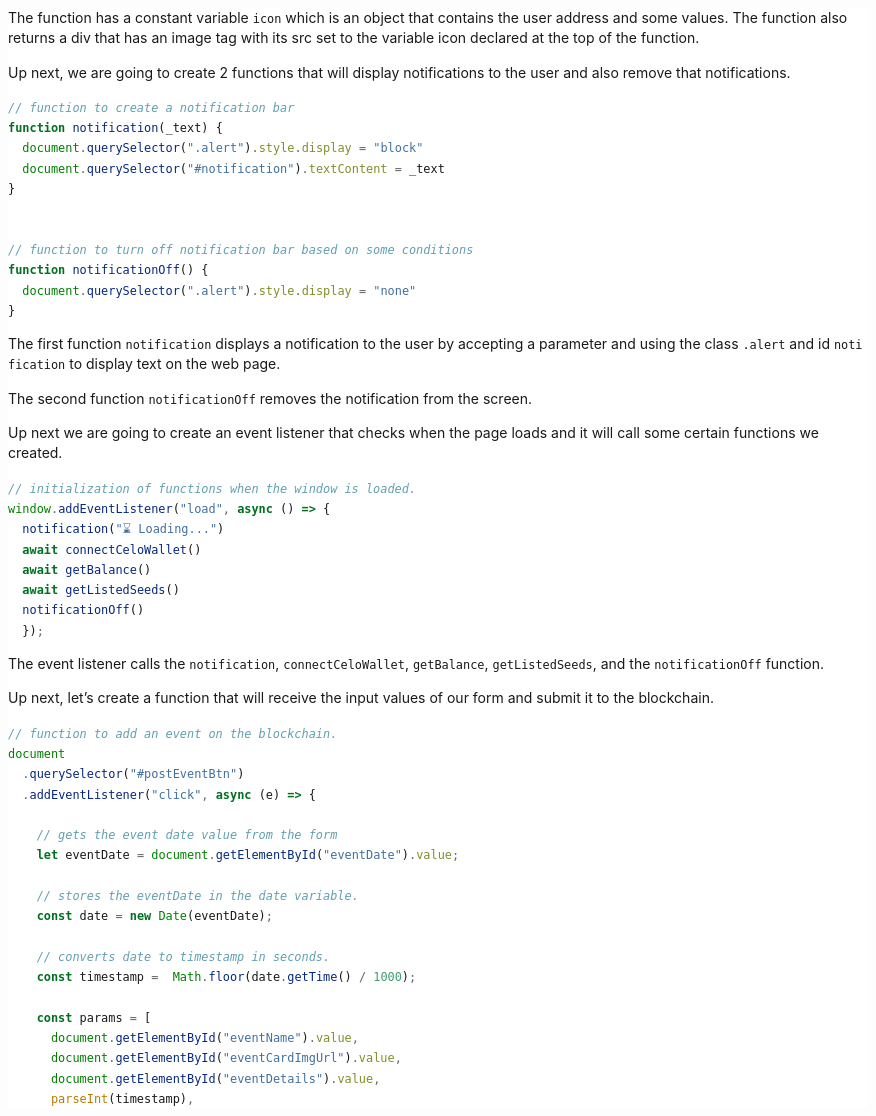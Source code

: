 The function has a constant variable `icon` which is an object that contains the user address and some values. The function also returns a div that has an image tag with its src set to the variable icon declared at the top of the function.

Up next, we are going to create 2 functions that will display notifications to the user and also remove that notifications.


```js
// function to create a notification bar
function notification(_text) {
  document.querySelector(".alert").style.display = "block"
  document.querySelector("#notification").textContent = _text
}


// function to turn off notification bar based on some conditions
function notificationOff() {
  document.querySelector(".alert").style.display = "none"
}
```

The first function `notification` displays a notification to the user by accepting a parameter and using the class `.alert` and id `notification` to display text on the web page.

The second function `notificationOff` removes the notification from the screen.

Up next we are going to create an event listener that checks when the page loads and it will call some certain functions we created.


```js
// initialization of functions when the window is loaded.
window.addEventListener("load", async () => {
  notification("⌛ Loading...")
  await connectCeloWallet()
  await getBalance()
  await getListedSeeds()
  notificationOff()
  });

```

The event listener calls the `notification`, `connectCeloWallet`, `getBalance`, `getListedSeeds`, and the `notificationOff` function.

Up next, let’s create a function that will receive the input values of our form and submit it to the blockchain.


```js
// function to add an event on the blockchain.
document
  .querySelector("#postEventBtn")
  .addEventListener("click", async (e) => {
    
    // gets the event date value from the form
    let eventDate = document.getElementById("eventDate").value;
    
    // stores the eventDate in the date variable.
    const date = new Date(eventDate);

    // converts date to timestamp in seconds.
    const timestamp =  Math.floor(date.getTime() / 1000);

    const params = [
      document.getElementById("eventName").value,
      document.getElementById("eventCardImgUrl").value,
      document.getElementById("eventDetails").value,
      parseInt(timestamp),
```
